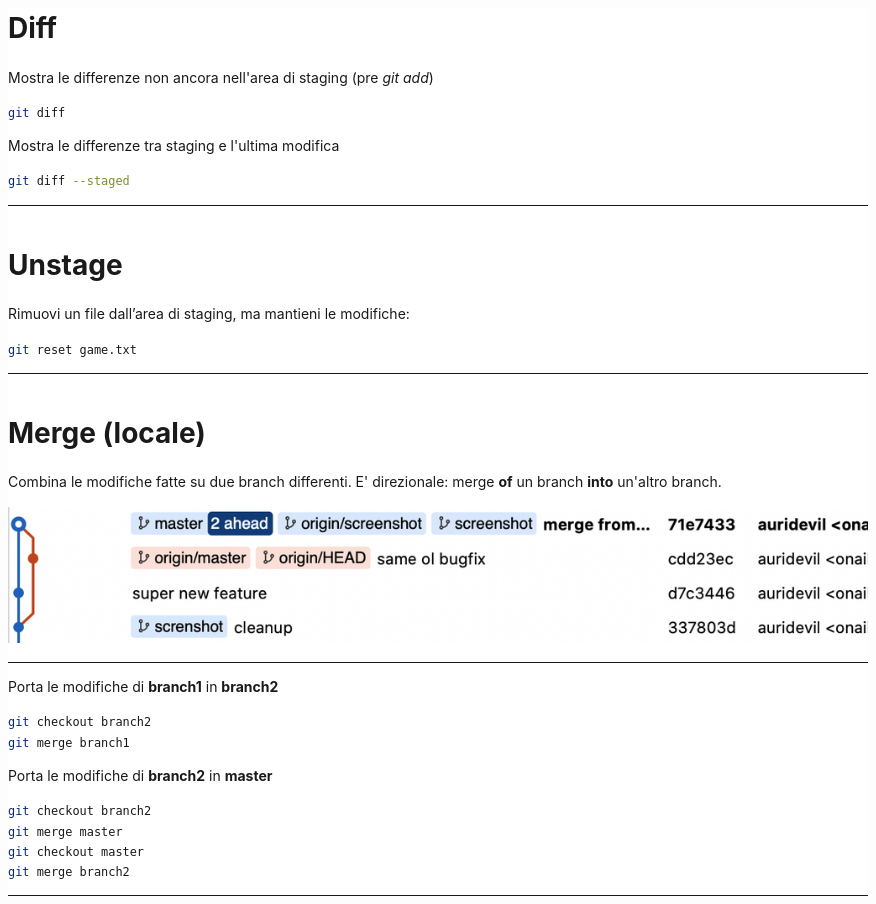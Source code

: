 
# Diff

Mostra le differenze non ancora nell'area di staging (pre _git add_)

```bash
git diff
```

Mostra le differenze tra staging e l'ultima modifica

```bash
git diff --staged
```

---

# Unstage

Rimuovi un file dall’area di staging, ma mantieni le modifiche:

```bash
git reset game.txt
```

---

# Merge (locale)

Combina le modifiche fatte su due branch differenti. E' direzionale: merge **of** un branch **into** un'altro branch.

![width:900px](./assets/merge1.png)

---

Porta le modifiche di **branch1** in **branch2**

```bash
git checkout branch2
git merge branch1
```

Porta le modifiche di **branch2** in **master**

```bash
git checkout branch2
git merge master
git checkout master
git merge branch2
```

---